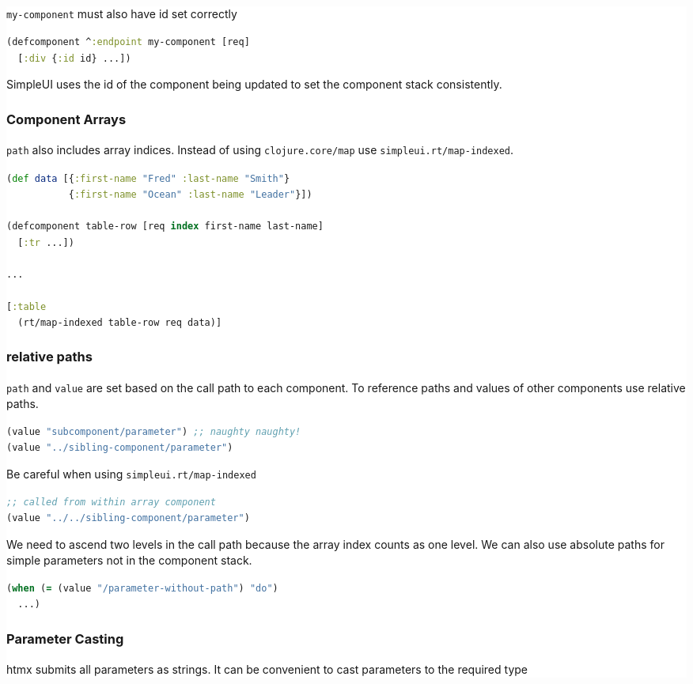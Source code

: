 `my-component` must also have id set correctly

```clojure
(defcomponent ^:endpoint my-component [req]
  [:div {:id id} ...])
```

SimpleUI uses the id of the component being updated to set the component stack consistently.

### Component Arrays

`path` also includes array indices.  Instead of using `clojure.core/map` use `simpleui.rt/map-indexed`.


```clojure
(def data [{:first-name "Fred" :last-name "Smith"}
           {:first-name "Ocean" :last-name "Leader"}])

(defcomponent table-row [req index first-name last-name]
  [:tr ...])

...

[:table
  (rt/map-indexed table-row req data)]
```

### relative paths

`path` and `value` are set based on the call path to each component.  To reference paths and values of other components use relative paths.

```clojure
(value "subcomponent/parameter") ;; naughty naughty!
(value "../sibling-component/parameter")
````

Be careful when using `simpleui.rt/map-indexed`

```clojure
;; called from within array component
(value "../../sibling-component/parameter")
```

We need to ascend two levels in the call path because the array index counts as one level.  We can also use absolute paths for simple parameters not in the component stack.

```clojure
(when (= (value "/parameter-without-path") "do")
  ...)
```

### Parameter Casting

htmx submits all parameters as strings.  It can be convenient to cast parameters to the required type
